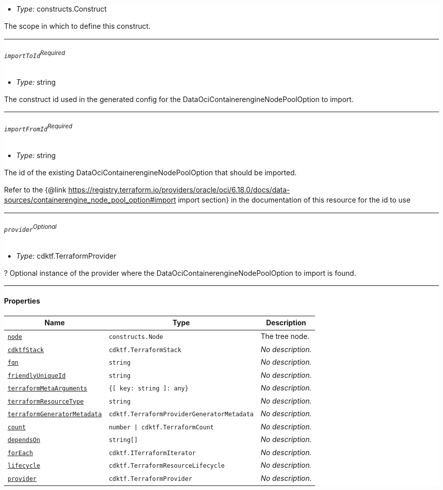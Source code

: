 - *Type:* constructs.Construct

The scope in which to define this construct.

---

###### `importToId`<sup>Required</sup> <a name="importToId" id="rhizo-co-terraform-provider-oci.dataOciContainerengineNodePoolOption.DataOciContainerengineNodePoolOption.generateConfigForImport.parameter.importToId"></a>

- *Type:* string

The construct id used in the generated config for the DataOciContainerengineNodePoolOption to import.

---

###### `importFromId`<sup>Required</sup> <a name="importFromId" id="rhizo-co-terraform-provider-oci.dataOciContainerengineNodePoolOption.DataOciContainerengineNodePoolOption.generateConfigForImport.parameter.importFromId"></a>

- *Type:* string

The id of the existing DataOciContainerengineNodePoolOption that should be imported.

Refer to the {@link https://registry.terraform.io/providers/oracle/oci/6.18.0/docs/data-sources/containerengine_node_pool_option#import import section} in the documentation of this resource for the id to use

---

###### `provider`<sup>Optional</sup> <a name="provider" id="rhizo-co-terraform-provider-oci.dataOciContainerengineNodePoolOption.DataOciContainerengineNodePoolOption.generateConfigForImport.parameter.provider"></a>

- *Type:* cdktf.TerraformProvider

? Optional instance of the provider where the DataOciContainerengineNodePoolOption to import is found.

---

#### Properties <a name="Properties" id="Properties"></a>

| **Name** | **Type** | **Description** |
| --- | --- | --- |
| <code><a href="#rhizo-co-terraform-provider-oci.dataOciContainerengineNodePoolOption.DataOciContainerengineNodePoolOption.property.node">node</a></code> | <code>constructs.Node</code> | The tree node. |
| <code><a href="#rhizo-co-terraform-provider-oci.dataOciContainerengineNodePoolOption.DataOciContainerengineNodePoolOption.property.cdktfStack">cdktfStack</a></code> | <code>cdktf.TerraformStack</code> | *No description.* |
| <code><a href="#rhizo-co-terraform-provider-oci.dataOciContainerengineNodePoolOption.DataOciContainerengineNodePoolOption.property.fqn">fqn</a></code> | <code>string</code> | *No description.* |
| <code><a href="#rhizo-co-terraform-provider-oci.dataOciContainerengineNodePoolOption.DataOciContainerengineNodePoolOption.property.friendlyUniqueId">friendlyUniqueId</a></code> | <code>string</code> | *No description.* |
| <code><a href="#rhizo-co-terraform-provider-oci.dataOciContainerengineNodePoolOption.DataOciContainerengineNodePoolOption.property.terraformMetaArguments">terraformMetaArguments</a></code> | <code>{[ key: string ]: any}</code> | *No description.* |
| <code><a href="#rhizo-co-terraform-provider-oci.dataOciContainerengineNodePoolOption.DataOciContainerengineNodePoolOption.property.terraformResourceType">terraformResourceType</a></code> | <code>string</code> | *No description.* |
| <code><a href="#rhizo-co-terraform-provider-oci.dataOciContainerengineNodePoolOption.DataOciContainerengineNodePoolOption.property.terraformGeneratorMetadata">terraformGeneratorMetadata</a></code> | <code>cdktf.TerraformProviderGeneratorMetadata</code> | *No description.* |
| <code><a href="#rhizo-co-terraform-provider-oci.dataOciContainerengineNodePoolOption.DataOciContainerengineNodePoolOption.property.count">count</a></code> | <code>number \| cdktf.TerraformCount</code> | *No description.* |
| <code><a href="#rhizo-co-terraform-provider-oci.dataOciContainerengineNodePoolOption.DataOciContainerengineNodePoolOption.property.dependsOn">dependsOn</a></code> | <code>string[]</code> | *No description.* |
| <code><a href="#rhizo-co-terraform-provider-oci.dataOciContainerengineNodePoolOption.DataOciContainerengineNodePoolOption.property.forEach">forEach</a></code> | <code>cdktf.ITerraformIterator</code> | *No description.* |
| <code><a href="#rhizo-co-terraform-provider-oci.dataOciContainerengineNodePoolOption.DataOciContainerengineNodePoolOption.property.lifecycle">lifecycle</a></code> | <code>cdktf.TerraformResourceLifecycle</code> | *No description.* |
| <code><a href="#rhizo-co-terraform-provider-oci.dataOciContainerengineNodePoolOption.DataOciContainerengineNodePoolOption.property.provider">provider</a></code> | <code>cdktf.TerraformProvider</code> | *No description.* |